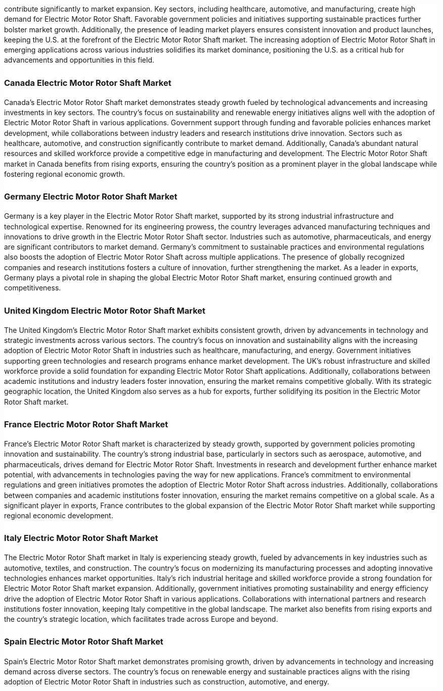 contribute significantly to market expansion. Key sectors, including healthcare, automotive, and manufacturing, create high demand for Electric Motor Rotor Shaft. Favorable government policies and initiatives supporting sustainable practices further bolster market growth. Additionally, the presence of leading market players ensures consistent innovation and product launches, keeping the U.S. at the forefront of the Electric Motor Rotor Shaft market. The increasing adoption of Electric Motor Rotor Shaft in emerging applications across various industries solidifies its market dominance, positioning the U.S. as a critical hub for advancements and opportunities in this field.</p><h3>Canada Electric Motor Rotor Shaft Market</h3><p>Canada&rsquo;s Electric Motor Rotor Shaft market demonstrates steady growth fueled by technological advancements and increasing investments in key sectors. The country&rsquo;s focus on sustainability and renewable energy initiatives aligns well with the adoption of Electric Motor Rotor Shaft in various applications. Government support through funding and favorable policies enhances market development, while collaborations between industry leaders and research institutions drive innovation. Sectors such as healthcare, automotive, and construction significantly contribute to market demand. Additionally, Canada&rsquo;s abundant natural resources and skilled workforce provide a competitive edge in manufacturing and development. The Electric Motor Rotor Shaft market in Canada benefits from rising exports, ensuring the country&rsquo;s position as a prominent player in the global landscape while fostering regional economic growth.</p><h3>Germany Electric Motor Rotor Shaft Market</h3><p>Germany is a key player in the Electric Motor Rotor Shaft market, supported by its strong industrial infrastructure and technological expertise. Renowned for its engineering prowess, the country leverages advanced manufacturing techniques and innovations to drive growth in the Electric Motor Rotor Shaft sector. Industries such as automotive, pharmaceuticals, and energy are significant contributors to market demand. Germany&rsquo;s commitment to sustainable practices and environmental regulations also boosts the adoption of Electric Motor Rotor Shaft across multiple applications. The presence of globally recognized companies and research institutions fosters a culture of innovation, further strengthening the market. As a leader in exports, Germany plays a pivotal role in shaping the global Electric Motor Rotor Shaft market, ensuring continued growth and competitiveness.</p><h3>United Kingdom Electric Motor Rotor Shaft Market</h3><p>The United Kingdom&rsquo;s Electric Motor Rotor Shaft market exhibits consistent growth, driven by advancements in technology and strategic investments across various sectors. The country&rsquo;s focus on innovation and sustainability aligns with the increasing adoption of Electric Motor Rotor Shaft in industries such as healthcare, manufacturing, and energy. Government initiatives supporting green technologies and research programs enhance market development. The UK&rsquo;s robust infrastructure and skilled workforce provide a solid foundation for expanding Electric Motor Rotor Shaft applications. Additionally, collaborations between academic institutions and industry leaders foster innovation, ensuring the market remains competitive globally. With its strategic geographic location, the United Kingdom also serves as a hub for exports, further solidifying its position in the Electric Motor Rotor Shaft market.</p><h3>France Electric Motor Rotor Shaft Market</h3><p>France&rsquo;s Electric Motor Rotor Shaft market is characterized by steady growth, supported by government policies promoting innovation and sustainability. The country&rsquo;s strong industrial base, particularly in sectors such as aerospace, automotive, and pharmaceuticals, drives demand for Electric Motor Rotor Shaft. Investments in research and development further enhance market potential, with advancements in technologies paving the way for new applications. France&rsquo;s commitment to environmental regulations and green initiatives promotes the adoption of Electric Motor Rotor Shaft across industries. Additionally, collaborations between companies and academic institutions foster innovation, ensuring the market remains competitive on a global scale. As a significant player in exports, France contributes to the global expansion of the Electric Motor Rotor Shaft market while supporting regional economic development.</p><h3>Italy Electric Motor Rotor Shaft Market</h3><p>The Electric Motor Rotor Shaft market in Italy is experiencing steady growth, fueled by advancements in key industries such as automotive, textiles, and construction. The country&rsquo;s focus on modernizing its manufacturing processes and adopting innovative technologies enhances market opportunities. Italy&rsquo;s rich industrial heritage and skilled workforce provide a strong foundation for Electric Motor Rotor Shaft market expansion. Additionally, government initiatives promoting sustainability and energy efficiency drive the adoption of Electric Motor Rotor Shaft in various applications. Collaborations with international partners and research institutions foster innovation, keeping Italy competitive in the global landscape. The market also benefits from rising exports and the country&rsquo;s strategic location, which facilitates trade across Europe and beyond.</p><h3>Spain Electric Motor Rotor Shaft Market</h3><p>Spain&rsquo;s Electric Motor Rotor Shaft market demonstrates promising growth, driven by advancements in technology and increasing demand across diverse sectors. The country&rsquo;s focus on renewable energy and sustainable practices aligns with the rising adoption of Electric Motor Rotor Shaft in industries such as construction, automotive, and energy.